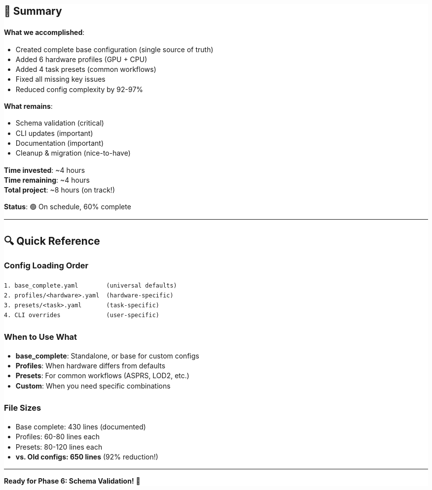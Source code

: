 ## 🎉 Summary

**What we accomplished**:

- Created complete base configuration (single source of truth)
- Added 6 hardware profiles (GPU + CPU)
- Added 4 task presets (common workflows)
- Fixed all missing key issues
- Reduced config complexity by 92-97%

**What remains**:

- Schema validation (critical)
- CLI updates (important)
- Documentation (important)
- Cleanup & migration (nice-to-have)

**Time invested**: ~4 hours  
**Time remaining**: ~4 hours  
**Total project**: ~8 hours (on track!)

**Status**: 🟢 On schedule, 60% complete

---

## 🔍 Quick Reference

### Config Loading Order

```
1. base_complete.yaml        (universal defaults)
2. profiles/<hardware>.yaml  (hardware-specific)
3. presets/<task>.yaml       (task-specific)
4. CLI overrides             (user-specific)
```

### When to Use What

- **base_complete**: Standalone, or base for custom configs
- **Profiles**: When hardware differs from defaults
- **Presets**: For common workflows (ASPRS, LOD2, etc.)
- **Custom**: When you need specific combinations

### File Sizes

- Base complete: 430 lines (documented)
- Profiles: 60-80 lines each
- Presets: 80-120 lines each
- **vs. Old configs: 650 lines** (92% reduction!)

---

**Ready for Phase 6: Schema Validation!** 🚀
